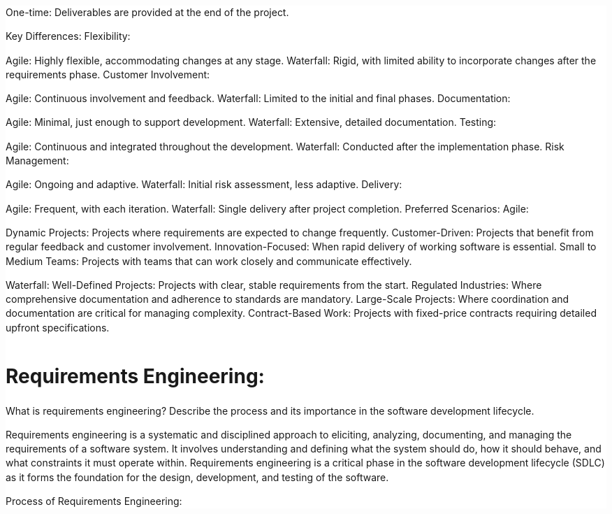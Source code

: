 One-time: Deliverables are provided at the end of the project.


Key Differences:
Flexibility:

Agile: Highly flexible, accommodating changes at any stage.
Waterfall: Rigid, with limited ability to incorporate changes after the requirements phase.
Customer Involvement:

Agile: Continuous involvement and feedback.
Waterfall: Limited to the initial and final phases.
Documentation:

Agile: Minimal, just enough to support development.
Waterfall: Extensive, detailed documentation.
Testing:

Agile: Continuous and integrated throughout the development.
Waterfall: Conducted after the implementation phase.
Risk Management:

Agile: Ongoing and adaptive.
Waterfall: Initial risk assessment, less adaptive.
Delivery:

Agile: Frequent, with each iteration.
Waterfall: Single delivery after project completion.
Preferred Scenarios:
Agile:

Dynamic Projects: Projects where requirements are expected to change frequently.
Customer-Driven: Projects that benefit from regular feedback and customer involvement.
Innovation-Focused: When rapid delivery of working software is essential.
Small to Medium Teams: Projects with teams that can work closely and communicate effectively.

Waterfall:
Well-Defined Projects: Projects with clear, stable requirements from the start.
Regulated Industries: Where comprehensive documentation and adherence to standards are mandatory.
Large-Scale Projects: Where coordination and documentation are critical for managing complexity.
Contract-Based Work: Projects with fixed-price contracts requiring detailed upfront specifications.



# Requirements Engineering:

What is requirements engineering? Describe the process and its importance in the software development lifecycle.

Requirements engineering is a systematic and disciplined approach to eliciting, analyzing, documenting, and managing the requirements of a software system. It involves understanding and defining what the system should do, how it should behave, and what constraints it must operate within. Requirements engineering is a critical phase in the software development lifecycle (SDLC) as it forms the foundation for the design, development, and testing of the software.

Process of Requirements Engineering:
